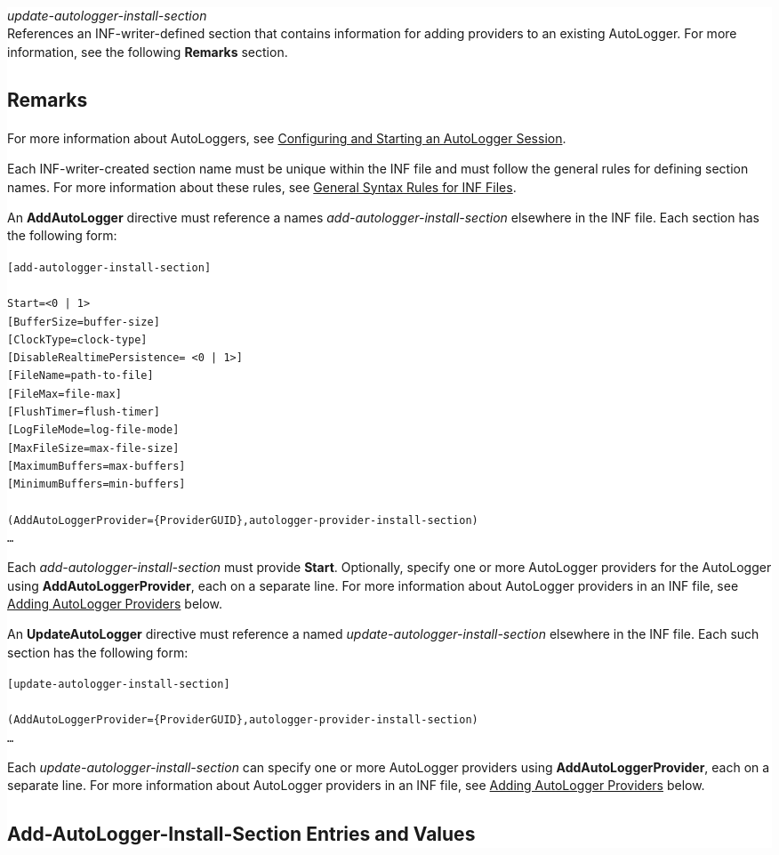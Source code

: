 <a href="" id="update-autologger-install-section"></a>*update-autologger-install-section*  
References an INF-writer-defined section that contains information for adding providers to an existing AutoLogger. For more information, see the following **Remarks** section.

## Remarks

For more information about AutoLoggers, see [Configuring and Starting an AutoLogger Session](/windows/win32/etw/configuring-and-starting-an-autologger-session).

Each INF-writer-created section name must be unique within the INF file and must follow the general rules for defining section names. For more information about these rules, see [General Syntax Rules for INF Files](general-syntax-rules-for-inf-files.md).

An **AddAutoLogger** directive must reference a names *add-autologger-install-section* elsewhere in the INF file. Each section has the following form:

```inf
[add-autologger-install-section] 

Start=<0 | 1> 
[BufferSize=buffer-size] 
[ClockType=clock-type] 
[DisableRealtimePersistence= <0 | 1>] 
[FileName=path-to-file] 
[FileMax=file-max]
[FlushTimer=flush-timer] 
[LogFileMode=log-file-mode] 
[MaxFileSize=max-file-size] 
[MaximumBuffers=max-buffers] 
[MinimumBuffers=min-buffers] 

(AddAutoLoggerProvider={ProviderGUID},autologger-provider-install-section) 
… 
```

Each *add-autologger-install-section* must provide **Start**. Optionally, specify one or more AutoLogger providers for the AutoLogger using **AddAutoLoggerProvider**, each on a separate line. For more information about AutoLogger providers in an INF file, see [Adding AutoLogger Providers](#adding-autologger-providers) below.

An **UpdateAutoLogger** directive must reference a named *update-autologger-install-section* elsewhere in the INF file. Each such section has the following form:

```inf
[update-autologger-install-section] 

(AddAutoLoggerProvider={ProviderGUID},autologger-provider-install-section) 
… 
```

Each *update-autologger-install-section* can specify one or more AutoLogger providers using **AddAutoLoggerProvider**, each on a separate line. For more information about AutoLogger providers in an INF file, see [Adding AutoLogger Providers](#adding-autologger-providers) below.

## Add-AutoLogger-Install-Section Entries and Values
